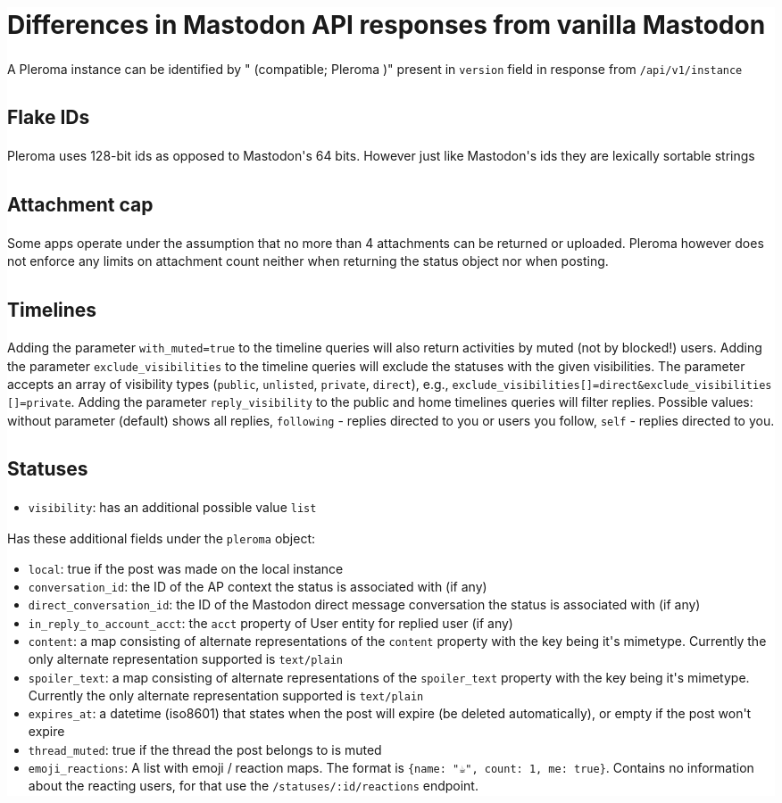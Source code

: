 # Differences in Mastodon API responses from vanilla Mastodon

A Pleroma instance can be identified by "<Mastodon version> (compatible; Pleroma <version>)" present in `version` field in response from `/api/v1/instance`

## Flake IDs

Pleroma uses 128-bit ids as opposed to Mastodon's 64 bits. However just like Mastodon's ids they are lexically sortable strings

## Attachment cap

Some apps operate under the assumption that no more than 4 attachments can be returned or uploaded. Pleroma however does not enforce any limits on attachment count neither when returning the status object nor when posting.

## Timelines

Adding the parameter `with_muted=true` to the timeline queries will also return activities by muted (not by blocked!) users.
Adding the parameter `exclude_visibilities` to the timeline queries will exclude the statuses with the given visibilities. The parameter accepts an array of visibility types (`public`, `unlisted`, `private`, `direct`), e.g., `exclude_visibilities[]=direct&exclude_visibilities[]=private`.
Adding the parameter `reply_visibility` to the public and home timelines queries will filter replies. Possible values: without parameter (default) shows all replies, `following` - replies directed to you or users you follow, `self` - replies directed to you.

## Statuses

- `visibility`: has an additional possible value `list`

Has these additional fields under the `pleroma` object:

- `local`: true if the post was made on the local instance
- `conversation_id`: the ID of the AP context the status is associated with (if any)
- `direct_conversation_id`: the ID of the Mastodon direct message conversation the status is associated with (if any)
- `in_reply_to_account_acct`: the `acct` property of User entity for replied user (if any)
- `content`: a map consisting of alternate representations of the `content` property with the key being it's mimetype. Currently the only alternate representation supported is `text/plain`
- `spoiler_text`: a map consisting of alternate representations of the `spoiler_text` property with the key being it's mimetype. Currently the only alternate representation supported is `text/plain`
- `expires_at`: a datetime (iso8601) that states when the post will expire (be deleted automatically), or empty if the post won't expire
- `thread_muted`: true if the thread the post belongs to is muted
- `emoji_reactions`: A list with emoji / reaction maps. The format is `{name: "☕", count: 1, me: true}`. Contains no information about the reacting users, for that use the `/statuses/:id/reactions` endpoint.
